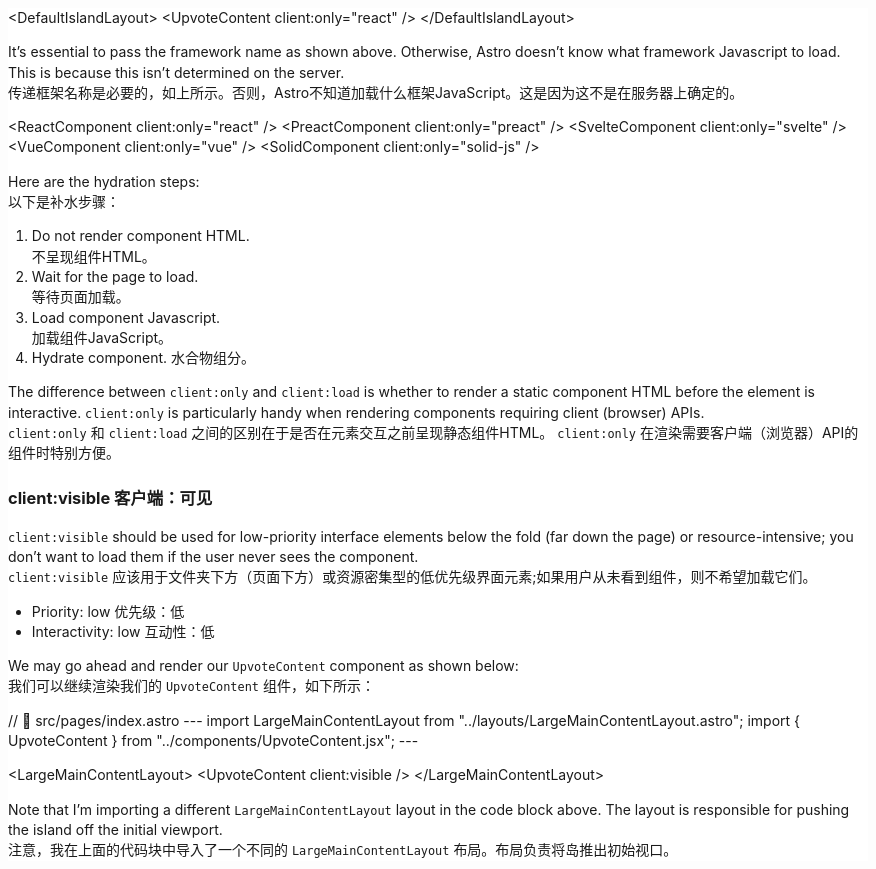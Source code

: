 <DefaultIslandLayout\>
  <UpvoteContent client:only\="react" /\>
</DefaultIslandLayout\>

It’s essential to pass the framework name as shown above. Otherwise, Astro doesn’t know what framework Javascript to load. This is because this isn’t determined on the server.  
传递框架名称是必要的，如上所示。否则，Astro不知道加载什么框架JavaScript。这是因为这不是在服务器上确定的。

<ReactComponent client:only\="react" /\>
<PreactComponent client:only\="preact" /\>
<SvelteComponent client:only\="svelte" /\>
<VueComponent client:only\="vue" /\>
<SolidComponent client:only\="solid-js" /\>

Here are the hydration steps:  
以下是补水步骤：

1.  Do not render component HTML.  
    不呈现组件HTML。
2.  Wait for the page to load.  
    等待页面加载。
3.  Load component Javascript.  
    加载组件JavaScript。
4.  Hydrate component. 水合物组分。

The difference between `client:only` and `client:load` is whether to render a static component HTML before the element is interactive. `client:only` is particularly handy when rendering components requiring client (browser) APIs.  
`client:only` 和 `client:load` 之间的区别在于是否在元素交互之前呈现静态组件HTML。 `client:only` 在渲染需要客户端（浏览器）API的组件时特别方便。

### [](#clientvisible)client:visible 客户端：可见

`client:visible` should be used for low-priority interface elements below the fold (far down the page) or resource-intensive; you don’t want to load them if the user never sees the component.  
`client:visible` 应该用于文件夹下方（页面下方）或资源密集型的低优先级界面元素;如果用户从未看到组件，则不希望加载它们。

*   Priority: low 优先级：低
*   Interactivity: low 互动性：低

We may go ahead and render our `UpvoteContent` component as shown below:  
我们可以继续渲染我们的 `UpvoteContent` 组件，如下所示：

// 📂 src/pages/index.astro
\--\-
import LargeMainContentLayout from "../layouts/LargeMainContentLayout.astro";
import { UpvoteContent } from "../components/UpvoteContent.jsx";
\--\-

<LargeMainContentLayout\>
  <UpvoteContent client:visible /\>
</LargeMainContentLayout\>

Note that I’m importing a different `LargeMainContentLayout` layout in the code block above. The layout is responsible for pushing the island off the initial viewport.  
注意，我在上面的代码块中导入了一个不同的 `LargeMainContentLayout` 布局。布局负责将岛推出初始视口。
